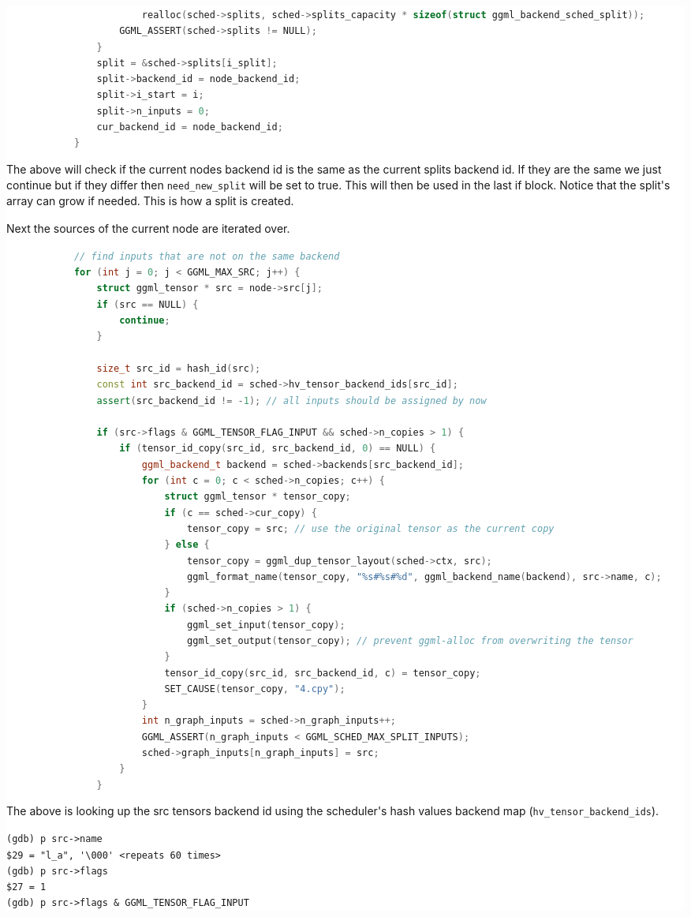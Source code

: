 ```c++
                        realloc(sched->splits, sched->splits_capacity * sizeof(struct ggml_backend_sched_split));
                    GGML_ASSERT(sched->splits != NULL);
                }
                split = &sched->splits[i_split];
                split->backend_id = node_backend_id;
                split->i_start = i;
                split->n_inputs = 0;
                cur_backend_id = node_backend_id;
            }
```
The above will check if the current nodes backend id is the same as the current
splits backend id. If they are the same we just continue but if they differ
then `need_new_split` will be set to true. This will then be used in the last
if block. Notice that the split's array can grow if needed. This is how a split
is created.

Next the sources of the current node are iterated over.
```c++
            // find inputs that are not on the same backend
            for (int j = 0; j < GGML_MAX_SRC; j++) {
                struct ggml_tensor * src = node->src[j];
                if (src == NULL) {
                    continue;
                }

                size_t src_id = hash_id(src);
                const int src_backend_id = sched->hv_tensor_backend_ids[src_id];
                assert(src_backend_id != -1); // all inputs should be assigned by now

                if (src->flags & GGML_TENSOR_FLAG_INPUT && sched->n_copies > 1) {
                    if (tensor_id_copy(src_id, src_backend_id, 0) == NULL) {
                        ggml_backend_t backend = sched->backends[src_backend_id];
                        for (int c = 0; c < sched->n_copies; c++) {
                            struct ggml_tensor * tensor_copy;
                            if (c == sched->cur_copy) {
                                tensor_copy = src; // use the original tensor as the current copy
                            } else {
                                tensor_copy = ggml_dup_tensor_layout(sched->ctx, src);
                                ggml_format_name(tensor_copy, "%s#%s#%d", ggml_backend_name(backend), src->name, c);
                            }
                            if (sched->n_copies > 1) {
                                ggml_set_input(tensor_copy);
                                ggml_set_output(tensor_copy); // prevent ggml-alloc from overwriting the tensor
                            }
                            tensor_id_copy(src_id, src_backend_id, c) = tensor_copy;
                            SET_CAUSE(tensor_copy, "4.cpy");
                        }
                        int n_graph_inputs = sched->n_graph_inputs++;
                        GGML_ASSERT(n_graph_inputs < GGML_SCHED_MAX_SPLIT_INPUTS);
                        sched->graph_inputs[n_graph_inputs] = src;
                    }
                }
```
The above is looking up the src tensors backend id using the scheduler's
hash values backend map (`hv_tensor_backend_ids`).
```console
(gdb) p src->name
$29 = "l_a", '\000' <repeats 60 times>
(gdb) p src->flags
$27 = 1
(gdb) p src->flags & GGML_TENSOR_FLAG_INPUT
```